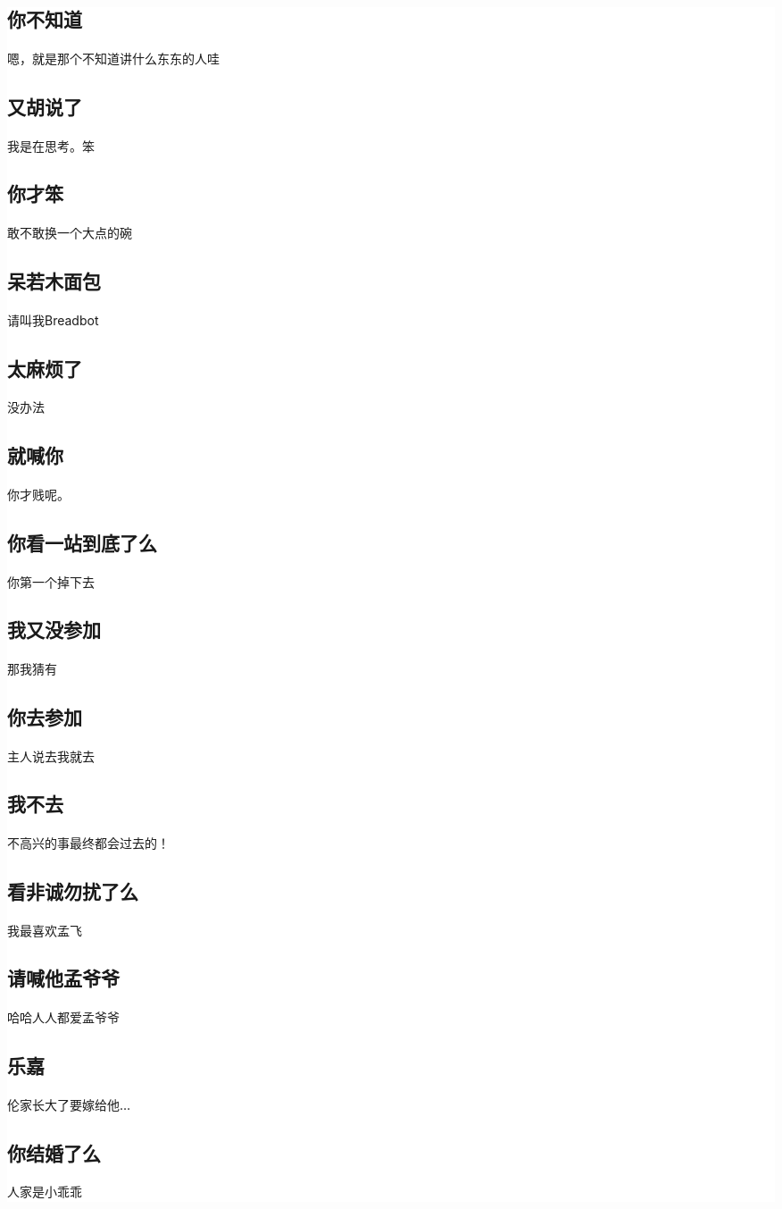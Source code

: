 ## 你不知道
嗯，就是那个不知道讲什么东东的人哇

## 又胡说了
我是在思考。笨

## 你才笨
敢不敢换一个大点的碗

## 呆若木面包
请叫我Breadbot

## 太麻烦了
没办法

## 就喊你
你才贱呢。

## 你看一站到底了么
你第一个掉下去

## 我又没参加
那我猜有

## 你去参加
主人说去我就去

## 我不去
不高兴的事最终都会过去的！

## 看非诚勿扰了么
我最喜欢孟飞

## 请喊他孟爷爷
哈哈人人都爱孟爷爷

## 乐嘉
伦家长大了要嫁给他…

## 你结婚了么
人家是小乖乖
